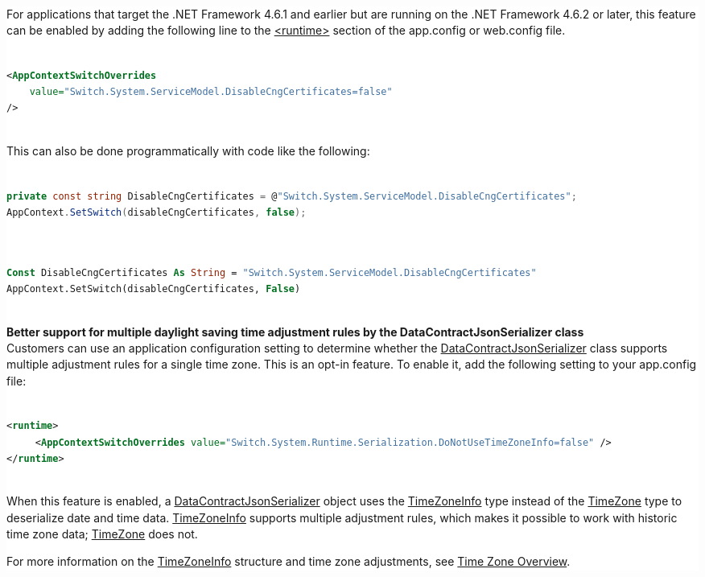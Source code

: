  For applications that target the .NET Framework 4.6.1 and earlier but are running on the .NET Framework 4.6.2 or later, this feature can be enabled by adding the following line to the [\<runtime>](../Topic/%3Cruntime%3E%20Element.md) section of the app.config or web.config file.  
  
```xml  
  
<AppContextSwitchOverrides  
    value="Switch.System.ServiceModel.DisableCngCertificates=false"  
/>  
  
```  
  
 This can also be done programmatically with code like the following:  
  
```csharp  
  
private const string DisableCngCertificates = @"Switch.System.ServiceModel.DisableCngCertificates";  
AppContext.SetSwitch(disableCngCertificates, false);  
  
```  
  
```vb  
  
Const DisableCngCertificates As String = "Switch.System.ServiceModel.DisableCngCertificates"  
AppContext.SetSwitch(disableCngCertificates, False)  
  
```  
  
 **Better support for multiple daylight saving time adjustment rules by the DataContractJsonSerializer class**  
 Customers can use an application configuration setting to determine whether the [DataContractJsonSerializer](assetId:///T:System.Runtime.Serialization.Json.DataContractJsonSerializer?qualifyHint=False&autoUpgrade=True) class supports multiple adjustment rules for a single time zone. This is an opt-in feature. To enable it, add the following setting to your app.config file:  
  
```xml  
  
<runtime>  
     <AppContextSwitchOverrides value="Switch.System.Runtime.Serialization.DoNotUseTimeZoneInfo=false" />  
</runtime>  
  
```  
  
 When this feature is enabled, a [DataContractJsonSerializer](assetId:///T:System.Runtime.Serialization.Json.DataContractJsonSerializer?qualifyHint=False&autoUpgrade=True) object  uses the [TimeZoneInfo](assetId:///T:System.TimeZoneInfo?qualifyHint=False&autoUpgrade=True) type instead of the [TimeZone](assetId:///T:System.TimeZone?qualifyHint=False&autoUpgrade=True) type to deserialize date and time data. [TimeZoneInfo](assetId:///T:System.TimeZoneInfo?qualifyHint=False&autoUpgrade=True) supports multiple adjustment rules, which makes it possible to work with historic time zone data;   [TimeZone](assetId:///T:System.TimeZone?qualifyHint=False&autoUpgrade=True) does not.  
  
 For more information on the [TimeZoneInfo](assetId:///T:System.TimeZoneInfo?qualifyHint=False&autoUpgrade=True) structure and time zone adjustments, see [Time Zone Overview](../Topic/Time%20Zone%20Overview.md).  
  